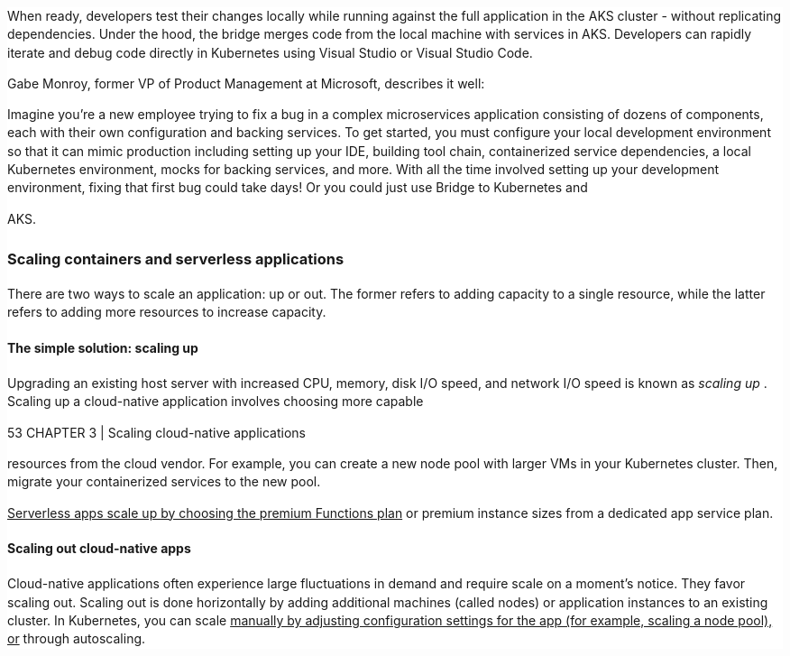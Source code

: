
When ready, developers test their changes locally while running against the full application in the AKS
cluster - without replicating dependencies. Under the hood, the bridge merges code from the local
machine with services in AKS. Developers can rapidly iterate and debug code directly in Kubernetes
using Visual Studio or Visual Studio Code.


Gabe Monroy, former VP of Product Management at Microsoft, describes it well:


Imagine you’re a new employee trying to fix a bug in a complex microservices application consisting
of dozens of components, each with their own configuration and backing services. To get started, you
must configure your local development environment so that it can mimic production including setting
up your IDE, building tool chain, containerized service dependencies, a local Kubernetes environment,
mocks for backing services, and more. With all the time involved setting up your development
environment, fixing that first bug could take days! Or you could just use Bridge to Kubernetes and

AKS.

### Scaling containers and serverless applications


There are two ways to scale an application: up or out. The former refers to adding capacity to a single
resource, while the latter refers to adding more resources to increase capacity.

#### **The simple solution: scaling up**


Upgrading an existing host server with increased CPU, memory, disk I/O speed, and network I/O
speed is known as _scaling up_ . Scaling up a cloud-native application involves choosing more capable


53 CHAPTER 3 | Scaling cloud-native applications


resources from the cloud vendor. For example, you can create a new node pool with larger VMs in
your Kubernetes cluster. Then, migrate your containerized services to the new pool.


[Serverless apps scale up by choosing the premium Functions plan](https://docs.microsoft.com/azure/azure-functions/functions-scale) or premium instance sizes from a
dedicated app service plan.

#### **Scaling out cloud-native apps**


Cloud-native applications often experience large fluctuations in demand and require scale on a
moment’s notice. They favor scaling out. Scaling out is done horizontally by adding additional
machines (called nodes) or application instances to an existing cluster. In Kubernetes, you can scale
[manually by adjusting configuration settings for the app (for example, scaling a node pool), or](https://docs.microsoft.com/azure/aks/use-multiple-node-pools#scale-a-node-pool-manually)
through autoscaling.
